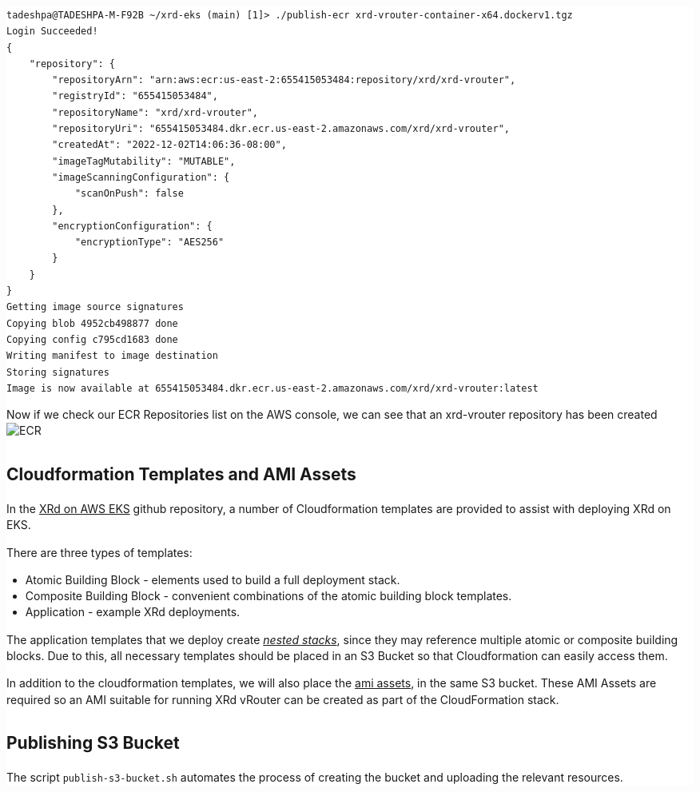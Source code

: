 ```
tadeshpa@TADESHPA-M-F92B ~/xrd-eks (main) [1]> ./publish-ecr xrd-vrouter-container-x64.dockerv1.tgz
Login Succeeded!
{
    "repository": {
        "repositoryArn": "arn:aws:ecr:us-east-2:655415053484:repository/xrd/xrd-vrouter",
        "registryId": "655415053484",
        "repositoryName": "xrd/xrd-vrouter",
        "repositoryUri": "655415053484.dkr.ecr.us-east-2.amazonaws.com/xrd/xrd-vrouter",
        "createdAt": "2022-12-02T14:06:36-08:00",
        "imageTagMutability": "MUTABLE",
        "imageScanningConfiguration": {
            "scanOnPush": false
        },
        "encryptionConfiguration": {
            "encryptionType": "AES256"
        }
    }
}
Getting image source signatures
Copying blob 4952cb498877 done  
Copying config c795cd1683 done  
Writing manifest to image destination
Storing signatures
Image is now available at 655415053484.dkr.ecr.us-east-2.amazonaws.com/xrd/xrd-vrouter:latest
```
Now if we check our ECR Repositories list on the AWS console, we can see that an xrd-vrouter repository has been created
![ECR]({{site.baseurl}}/images/ecr-upload.jpeg)

## Cloudformation Templates and AMI Assets
In the [XRd on AWS EKS](https://github.com/ios-xr/xrd-eks) github repository, a number of Cloudformation templates are provided to assist with deploying XRd on EKS. 

There are three types of templates:

* Atomic Building Block - elements used to build a full deployment stack.
* Composite Building Block - convenient combinations of the atomic building block templates.
* Application - example XRd deployments.
 
The application templates that we deploy create [*nested stacks*](https://docs.aws.amazon.com/AWSCloudFormation/latest/UserGuide/using-cfn-nested-stacks.html), since they may reference multiple atomic or composite building blocks. Due to this, all necessary templates should be placed in an S3 Bucket so that Cloudformation can easily access them. 

In addition to the cloudformation templates, we will also place the [ami assets](https://github.com/ios-xr/xrd-eks/tree/main/ami_assets/etc), in the same S3 bucket. These AMI Assets are required so an AMI suitable for running XRd vRouter can be created as part of the CloudFormation stack.

## Publishing S3 Bucket
The script `publish-s3-bucket.sh` automates the process of creating the bucket and uploading the relevant resources.
